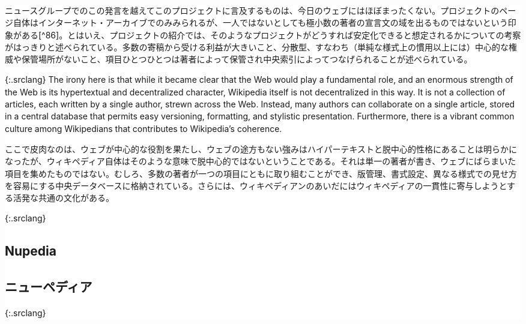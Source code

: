 ニュースグループでのこの発言を越えてこのプロジェクトに言及するものは、今日のウェブにはほぼまったくない。プロジェクトのページ自体はインターネット・アーカイブでのみみられるが、一人ではないとしても極小数の著者の宣言文の域を出るものではないという印象がある[^86]。とはいえ、プロジェクトの紹介では、そのようなプロジェクトがどうすれば安定化できると想定されるかについての考察がはっきりと述べられている。多数の寄稿から受ける利益が大きいこと、分散型、すなわち（単純な様式上の慣用以上には）中心的な権威や保管場所がないこと、項目ひとつひとつは著者によって保管され中央索引によってつなげられることが述べられている。

{:.srclang}
The irony here is that while it became clear that the Web would play a fundamental role, and an enormous strength of the Web is its hypertextual and decentralized character, Wikipedia itself is not decentralized in this way. It is not a collection of articles, each written by a single author, strewn across the Web. Instead, many authors can collaborate on a single article, stored in a central database that permits easy versioning, formatting, and stylistic presentation. Furthermore, there is a vibrant common culture among Wikipedians that contributes to Wikipedia’s coherence.

ここで皮肉なのは、ウェブが中心的な役割を果たし、ウェブの途方もない強みはハイパーテキストと脱中心的性格にあることは明らかになったが、ウィキペディア自体はそのような意味で脱中心的ではないということである。それは単一の著者が書き、ウェブにばらまいた項目を集めたものではない。むしろ、多数の著者が一つの項目にともに取り組むことができ、版管理、書式設定、異なる様式での見せ方を容易にする中央データベースに格納されている。さらには、ウィキペディアンのあいだにはウィキペディアの一貫性に寄与しようとする活発な共通の文化がある。

{:.srclang}
## Nupedia

## ニューペディア

{:.srclang}
